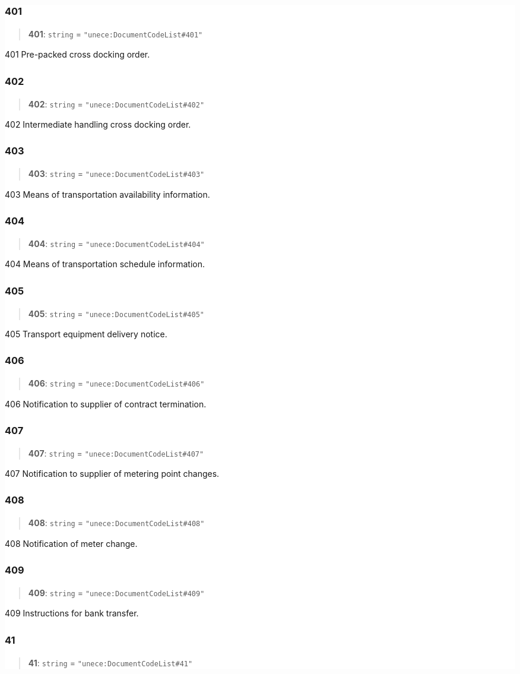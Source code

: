 ### 401

> **401**: `string` = `"unece:DocumentCodeList#401"`

401 Pre-packed cross docking order.

### 402

> **402**: `string` = `"unece:DocumentCodeList#402"`

402 Intermediate handling cross docking order.

### 403

> **403**: `string` = `"unece:DocumentCodeList#403"`

403 Means of transportation availability information.

### 404

> **404**: `string` = `"unece:DocumentCodeList#404"`

404 Means of transportation schedule information.

### 405

> **405**: `string` = `"unece:DocumentCodeList#405"`

405 Transport equipment delivery notice.

### 406

> **406**: `string` = `"unece:DocumentCodeList#406"`

406 Notification to supplier of contract termination.

### 407

> **407**: `string` = `"unece:DocumentCodeList#407"`

407 Notification to supplier of metering point changes.

### 408

> **408**: `string` = `"unece:DocumentCodeList#408"`

408 Notification of meter change.

### 409

> **409**: `string` = `"unece:DocumentCodeList#409"`

409 Instructions for bank transfer.

### 41

> **41**: `string` = `"unece:DocumentCodeList#41"`
